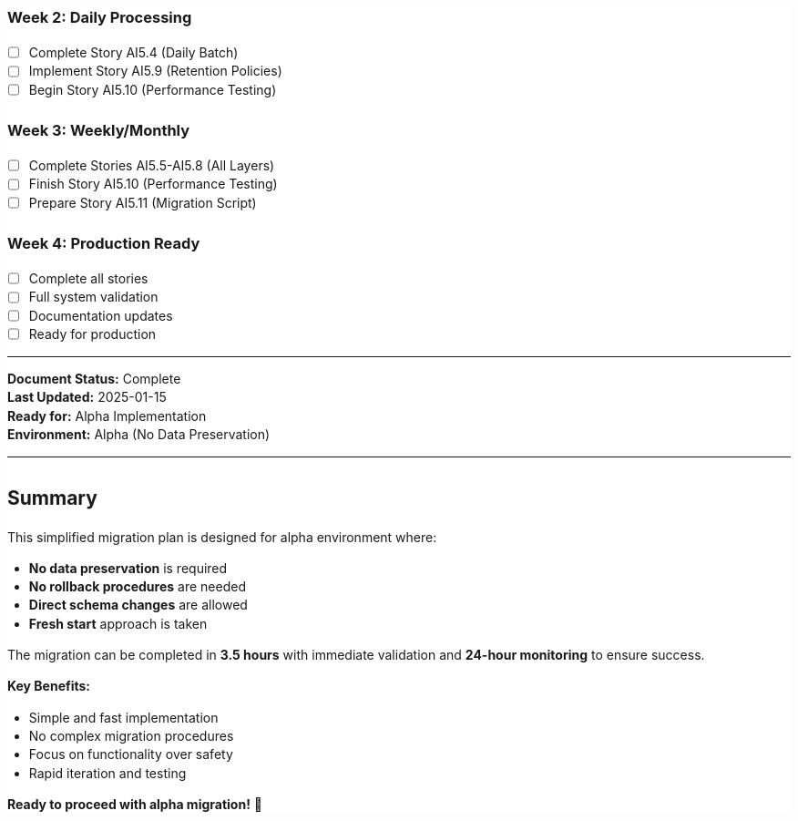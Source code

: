 ### Week 2: Daily Processing
- [ ] Complete Story AI5.4 (Daily Batch)
- [ ] Implement Story AI5.9 (Retention Policies)
- [ ] Begin Story AI5.10 (Performance Testing)

### Week 3: Weekly/Monthly
- [ ] Complete Stories AI5.5-AI5.8 (All Layers)
- [ ] Finish Story AI5.10 (Performance Testing)
- [ ] Prepare Story AI5.11 (Migration Script)

### Week 4: Production Ready
- [ ] Complete all stories
- [ ] Full system validation
- [ ] Documentation updates
- [ ] Ready for production

---

**Document Status:** Complete  
**Last Updated:** 2025-01-15  
**Ready for:** Alpha Implementation  
**Environment:** Alpha (No Data Preservation)

---

## Summary

This simplified migration plan is designed for alpha environment where:
- **No data preservation** is required
- **No rollback procedures** are needed
- **Direct schema changes** are allowed
- **Fresh start** approach is taken

The migration can be completed in **3.5 hours** with immediate validation and **24-hour monitoring** to ensure success.

**Key Benefits:**
- Simple and fast implementation
- No complex migration procedures
- Focus on functionality over safety
- Rapid iteration and testing

**Ready to proceed with alpha migration!** 🚀
